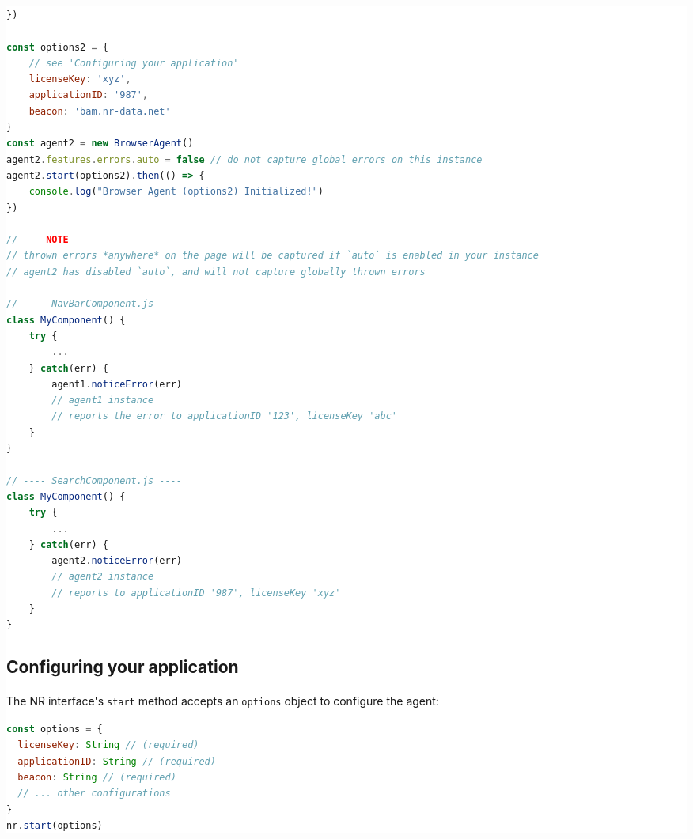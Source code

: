 ```javascript
})

const options2 = {
    // see 'Configuring your application'
    licenseKey: 'xyz',
    applicationID: '987',
    beacon: 'bam.nr-data.net'
}
const agent2 = new BrowserAgent() 
agent2.features.errors.auto = false // do not capture global errors on this instance
agent2.start(options2).then(() => {
    console.log("Browser Agent (options2) Initialized!")
})

// --- NOTE ---
// thrown errors *anywhere* on the page will be captured if `auto` is enabled in your instance
// agent2 has disabled `auto`, and will not capture globally thrown errors

// ---- NavBarComponent.js ----
class MyComponent() {
    try {
        ...
    } catch(err) {
        agent1.noticeError(err)
        // agent1 instance
        // reports the error to applicationID '123', licenseKey 'abc'
    }
}

// ---- SearchComponent.js ----
class MyComponent() {
    try {
        ...
    } catch(err) {
        agent2.noticeError(err)
        // agent2 instance
        // reports to applicationID '987', licenseKey 'xyz'
    }
}
```

## Configuring your application

The NR interface's `start` method accepts an `options` object to configure the agent:

```js
const options = {
  licenseKey: String // (required)
  applicationID: String // (required)
  beacon: String // (required)
  // ... other configurations
}
nr.start(options)
```
